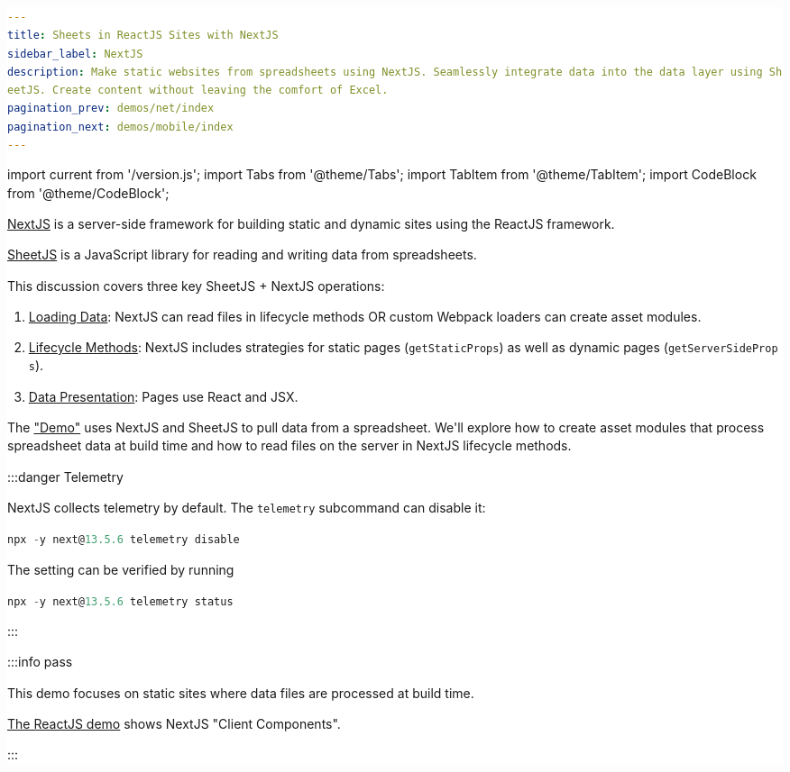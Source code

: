 ```yaml
---
title: Sheets in ReactJS Sites with NextJS
sidebar_label: NextJS
description: Make static websites from spreadsheets using NextJS. Seamlessly integrate data into the data layer using SheetJS. Create content without leaving the comfort of Excel.
pagination_prev: demos/net/index
pagination_next: demos/mobile/index
---
```


import current from '/version.js';
import Tabs from '@theme/Tabs';
import TabItem from '@theme/TabItem';
import CodeBlock from '@theme/CodeBlock';

[NextJS](https://nextjs.org/) is a server-side framework for building static
and dynamic sites using the ReactJS framework.

[SheetJS](https://sheetjs.com) is a JavaScript library for reading and writing
data from spreadsheets.

This discussion covers three key SheetJS + NextJS operations:

1) [Loading Data](#loading-data): NextJS can read files in lifecycle methods OR
custom Webpack loaders can create asset modules.

2) [Lifecycle Methods](#nextjs-strategies): NextJS includes strategies for
static pages (`getStaticProps`) as well as dynamic pages (`getServerSideProps`).

3) [Data Presentation](#data-presentation): Pages use React and JSX.

The ["Demo"](#demo) uses NextJS and SheetJS to pull data from a spreadsheet.
We'll explore how to create asset modules that process spreadsheet data at build
time and how to read files on the server in NextJS lifecycle methods.

:::danger Telemetry

NextJS collects telemetry by default. The `telemetry` subcommand can disable it:

```js
npx -y next@13.5.6 telemetry disable
```

The setting can be verified by running

```js
npx -y next@13.5.6 telemetry status
```

:::

:::info pass

This demo focuses on static sites where data files are processed at build time.

[The ReactJS demo](/docs/demos/frontend/react) shows NextJS "Client Components".

:::

